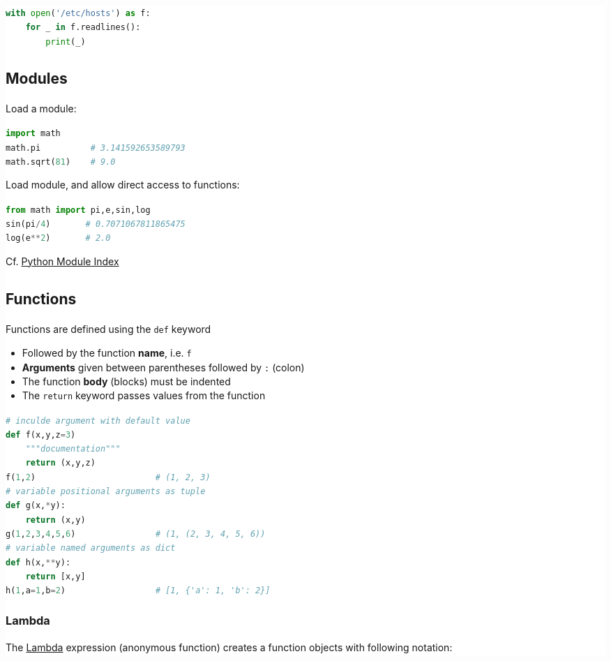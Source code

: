 ```python
with open('/etc/hosts') as f:
    for _ in f.readlines():
        print(_)
```

## Modules

Load a module:

```python
import math
math.pi          # 3.141592653589793
math.sqrt(81)    # 9.0
```

Load module, and allow direct access to functions:

```python
from math import pi,e,sin,log
sin(pi/4)       # 0.7071067811865475
log(e**2)       # 2.0
```

Cf. [Python Module Index](https://docs.python.org/3/py-modindex.html)


## Functions

Functions are defined using the `def` keyword

* Followed by the function **name**, i.e. `f`
* **Arguments** given between parentheses followed by `:` (colon) 
* The function **body** (blocks) must be indented
* The `return` keyword passes values from the function 

```python
# inculde argument with default value
def f(x,y,z=3)
    """documentation"""
    return (x,y,z)
f(1,2)                        # (1, 2, 3)
# variable positional arguments as tuple
def g(x,*y):
    return (x,y)
g(1,2,3,4,5,6)                # (1, (2, 3, 4, 5, 6))
# variable named arguments as dict
def h(x,**y):
    return [x,y]
h(1,a=1,b=2)                  # [1, {'a': 1, 'b': 2}]
```

### Lambda

The [Lambda][lambda] expression (anonymous function) creates a function objects with following notation:


[lambda]: https://docs.python.org/3.6/tutorial/controlflow.html#lambda-expressions
